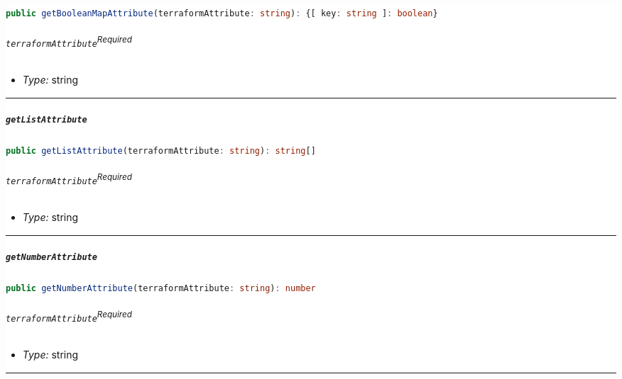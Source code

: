 ```typescript
public getBooleanMapAttribute(terraformAttribute: string): {[ key: string ]: boolean}
```

###### `terraformAttribute`<sup>Required</sup> <a name="terraformAttribute" id="rhizo-co-terraform-provider-oci.dataOciNetworkFirewallNetworkFirewallPolicyDecryptionRule.DataOciNetworkFirewallNetworkFirewallPolicyDecryptionRuleConditionOutputReference.getBooleanMapAttribute.parameter.terraformAttribute"></a>

- *Type:* string

---

##### `getListAttribute` <a name="getListAttribute" id="rhizo-co-terraform-provider-oci.dataOciNetworkFirewallNetworkFirewallPolicyDecryptionRule.DataOciNetworkFirewallNetworkFirewallPolicyDecryptionRuleConditionOutputReference.getListAttribute"></a>

```typescript
public getListAttribute(terraformAttribute: string): string[]
```

###### `terraformAttribute`<sup>Required</sup> <a name="terraformAttribute" id="rhizo-co-terraform-provider-oci.dataOciNetworkFirewallNetworkFirewallPolicyDecryptionRule.DataOciNetworkFirewallNetworkFirewallPolicyDecryptionRuleConditionOutputReference.getListAttribute.parameter.terraformAttribute"></a>

- *Type:* string

---

##### `getNumberAttribute` <a name="getNumberAttribute" id="rhizo-co-terraform-provider-oci.dataOciNetworkFirewallNetworkFirewallPolicyDecryptionRule.DataOciNetworkFirewallNetworkFirewallPolicyDecryptionRuleConditionOutputReference.getNumberAttribute"></a>

```typescript
public getNumberAttribute(terraformAttribute: string): number
```

###### `terraformAttribute`<sup>Required</sup> <a name="terraformAttribute" id="rhizo-co-terraform-provider-oci.dataOciNetworkFirewallNetworkFirewallPolicyDecryptionRule.DataOciNetworkFirewallNetworkFirewallPolicyDecryptionRuleConditionOutputReference.getNumberAttribute.parameter.terraformAttribute"></a>

- *Type:* string

---
